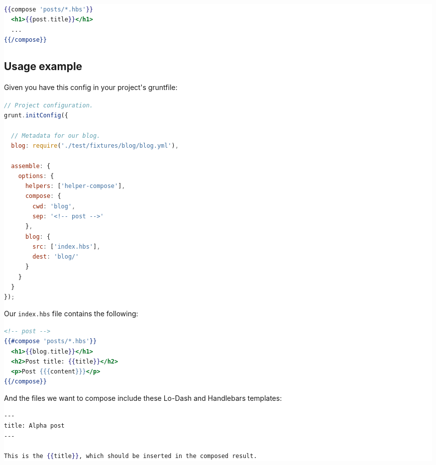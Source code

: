 ```handlebars
{{compose 'posts/*.hbs'}}
  <h1>{{post.title}}</h1>
  ...
{{/compose}}
```

## Usage example

Given you have this config in your project's gruntfile:

```js
// Project configuration.
grunt.initConfig({

  // Metadata for our blog.
  blog: require('./test/fixtures/blog/blog.yml'),

  assemble: {
    options: {
      helpers: ['helper-compose'],
      compose: {
        cwd: 'blog',
        sep: '<!-- post -->'
      },
      blog: {
        src: ['index.hbs'],
        dest: 'blog/'
      }
    }
  }
});
```

Our `index.hbs` file contains the following:


```handlebars
<!-- post -->
{{#compose 'posts/*.hbs'}}
  <h1>{{blog.title}}</h1>
  <h2>Post title: {{title}}</h2>
  <p>Post {{{content}}}</p>
{{/compose}}
```

And the files we want to compose include these Lo-Dash and Handlebars templates:


```handlebars
---
title: Alpha post
---

This is the {{title}}, which should be inserted in the composed result.
```
